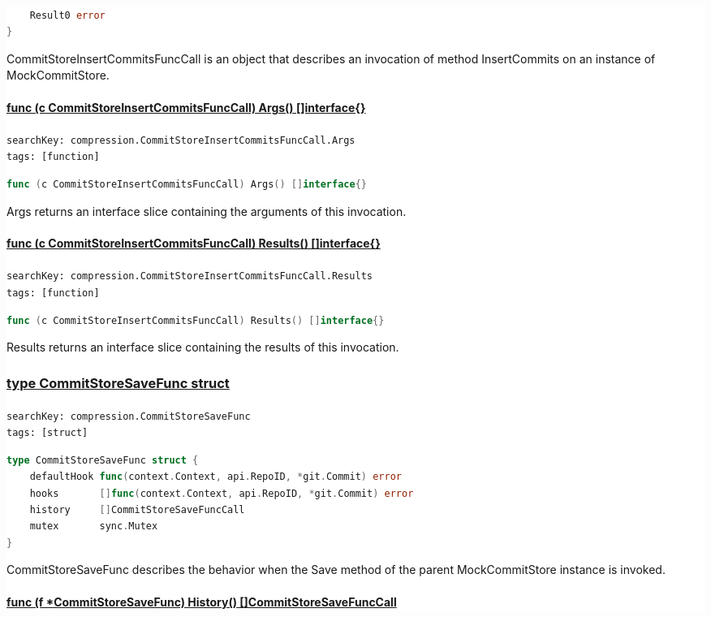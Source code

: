 ```Go
	Result0 error
}
```

CommitStoreInsertCommitsFuncCall is an object that describes an invocation of method InsertCommits on an instance of MockCommitStore. 

#### <a id="CommitStoreInsertCommitsFuncCall.Args" href="#CommitStoreInsertCommitsFuncCall.Args">func (c CommitStoreInsertCommitsFuncCall) Args() []interface{}</a>

```
searchKey: compression.CommitStoreInsertCommitsFuncCall.Args
tags: [function]
```

```Go
func (c CommitStoreInsertCommitsFuncCall) Args() []interface{}
```

Args returns an interface slice containing the arguments of this invocation. 

#### <a id="CommitStoreInsertCommitsFuncCall.Results" href="#CommitStoreInsertCommitsFuncCall.Results">func (c CommitStoreInsertCommitsFuncCall) Results() []interface{}</a>

```
searchKey: compression.CommitStoreInsertCommitsFuncCall.Results
tags: [function]
```

```Go
func (c CommitStoreInsertCommitsFuncCall) Results() []interface{}
```

Results returns an interface slice containing the results of this invocation. 

### <a id="CommitStoreSaveFunc" href="#CommitStoreSaveFunc">type CommitStoreSaveFunc struct</a>

```
searchKey: compression.CommitStoreSaveFunc
tags: [struct]
```

```Go
type CommitStoreSaveFunc struct {
	defaultHook func(context.Context, api.RepoID, *git.Commit) error
	hooks       []func(context.Context, api.RepoID, *git.Commit) error
	history     []CommitStoreSaveFuncCall
	mutex       sync.Mutex
}
```

CommitStoreSaveFunc describes the behavior when the Save method of the parent MockCommitStore instance is invoked. 

#### <a id="CommitStoreSaveFunc.History" href="#CommitStoreSaveFunc.History">func (f *CommitStoreSaveFunc) History() []CommitStoreSaveFuncCall</a>
